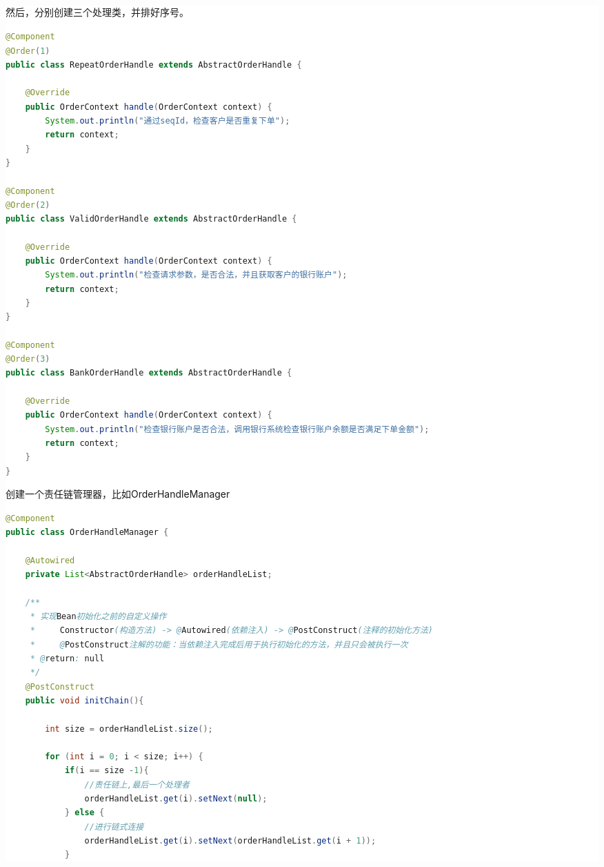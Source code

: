然后，分别创建三个处理类，并排好序号。

```java
@Component
@Order(1)
public class RepeatOrderHandle extends AbstractOrderHandle {

    @Override
    public OrderContext handle(OrderContext context) {
        System.out.println("通过seqId，检查客户是否重复下单");
        return context;
    }
}

@Component
@Order(2)
public class ValidOrderHandle extends AbstractOrderHandle {

    @Override
    public OrderContext handle(OrderContext context) {
        System.out.println("检查请求参数，是否合法，并且获取客户的银行账户");
        return context;
    }
}

@Component
@Order(3)
public class BankOrderHandle extends AbstractOrderHandle {

    @Override
    public OrderContext handle(OrderContext context) {
        System.out.println("检查银行账户是否合法，调用银行系统检查银行账户余额是否满足下单金额");
        return context;
    }
}
```

创建一个责任链管理器，比如OrderHandleManager

```java
@Component
public class OrderHandleManager {

    @Autowired
    private List<AbstractOrderHandle> orderHandleList;

    /**
     * 实现Bean初始化之前的自定义操作
     *     Constructor(构造方法) -> @Autowired(依赖注入) -> @PostConstruct(注释的初始化方法)
     *     @PostConstruct注解的功能：当依赖注入完成后用于执行初始化的方法，并且只会被执行一次
     * @return: null
     */
    @PostConstruct
    public void initChain(){

        int size = orderHandleList.size();

        for (int i = 0; i < size; i++) {
            if(i == size -1){
                //责任链上,最后一个处理者
                orderHandleList.get(i).setNext(null);
            } else {
                //进行链式连接
                orderHandleList.get(i).setNext(orderHandleList.get(i + 1));
            }
```